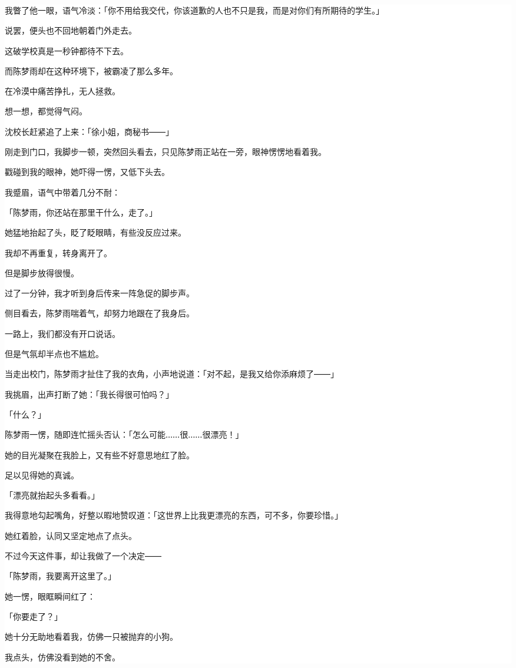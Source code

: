我瞥了他一眼，语气冷淡：「你不用给我交代，你该道歉的人也不只是我，而是对你们有所期待的学生。」

说罢，便头也不回地朝着门外走去。

这破学校真是一秒钟都待不下去。

而陈梦雨却在这种环境下，被霸凌了那么多年。

在冷漠中痛苦挣扎，无人拯救。

想一想，都觉得气闷。

沈校长赶紧追了上来：「徐小姐，商秘书——」

刚走到门口，我脚步一顿，突然回头看去，只见陈梦雨正站在一旁，眼神愣愣地看着我。

戳碰到我的眼神，她吓得一愣，又低下头去。

我蹙眉，语气中带着几分不耐：

「陈梦雨，你还站在那里干什么，走了。」

她猛地抬起了头，眨了眨眼睛，有些没反应过来。

我却不再重复，转身离开了。

但是脚步放得很慢。

过了一分钟，我才听到身后传来一阵急促的脚步声。

侧目看去，陈梦雨喘着气，却努力地跟在了我身后。

一路上，我们都没有开口说话。

但是气氛却半点也不尴尬。

当走出校门，陈梦雨才扯住了我的衣角，小声地说道：「对不起，是我又给你添麻烦了——」

我挑眉，出声打断了她：「我长得很可怕吗？」

「什么？」

陈梦雨一愣，随即连忙摇头否认：「怎么可能……很……很漂亮！」

她的目光凝聚在我脸上，又有些不好意思地红了脸。

足以见得她的真诚。

「漂亮就抬起头多看看。」

我得意地勾起嘴角，好整以暇地赞叹道：「这世界上比我更漂亮的东西，可不多，你要珍惜。」

她红着脸，认同又坚定地点了点头。

不过今天这件事，却让我做了一个决定——

「陈梦雨，我要离开这里了。」

她一愣，眼眶瞬间红了：

「你要走了？」

她十分无助地看着我，仿佛一只被抛弃的小狗。

我点头，仿佛没看到她的不舍。
